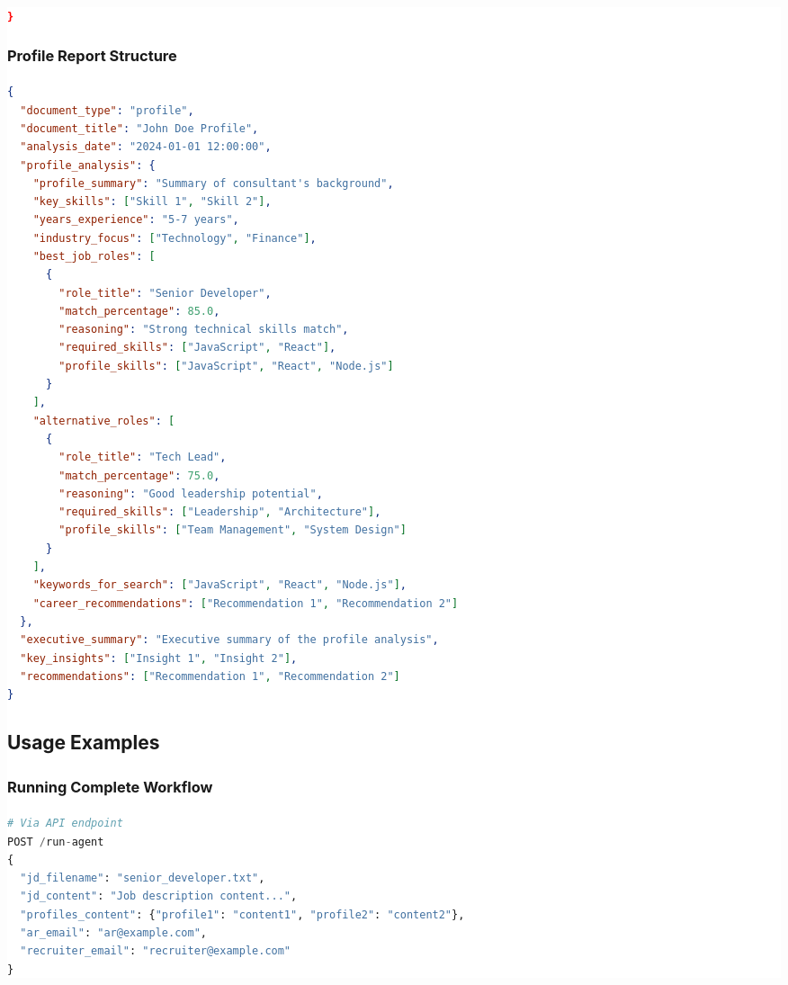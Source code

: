```json
}
```

### Profile Report Structure
```json
{
  "document_type": "profile",
  "document_title": "John Doe Profile",
  "analysis_date": "2024-01-01 12:00:00",
  "profile_analysis": {
    "profile_summary": "Summary of consultant's background",
    "key_skills": ["Skill 1", "Skill 2"],
    "years_experience": "5-7 years",
    "industry_focus": ["Technology", "Finance"],
    "best_job_roles": [
      {
        "role_title": "Senior Developer",
        "match_percentage": 85.0,
        "reasoning": "Strong technical skills match",
        "required_skills": ["JavaScript", "React"],
        "profile_skills": ["JavaScript", "React", "Node.js"]
      }
    ],
    "alternative_roles": [
      {
        "role_title": "Tech Lead",
        "match_percentage": 75.0,
        "reasoning": "Good leadership potential",
        "required_skills": ["Leadership", "Architecture"],
        "profile_skills": ["Team Management", "System Design"]
      }
    ],
    "keywords_for_search": ["JavaScript", "React", "Node.js"],
    "career_recommendations": ["Recommendation 1", "Recommendation 2"]
  },
  "executive_summary": "Executive summary of the profile analysis",
  "key_insights": ["Insight 1", "Insight 2"],
  "recommendations": ["Recommendation 1", "Recommendation 2"]
}
```

## Usage Examples

### Running Complete Workflow
```python
# Via API endpoint
POST /run-agent
{
  "jd_filename": "senior_developer.txt",
  "jd_content": "Job description content...",
  "profiles_content": {"profile1": "content1", "profile2": "content2"},
  "ar_email": "ar@example.com",
  "recruiter_email": "recruiter@example.com"
}
```

